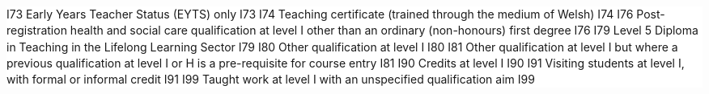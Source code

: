  </tr>
 <tr>
  <td>I73</td>
  <td>Early Years Teacher Status (EYTS) only</td>
  <td></td>
  <td>I73</td>
  <td></td>
 </tr>
 <tr>
  <td>I74</td>
  <td>Teaching certificate (trained through the medium of Welsh)</td>
  <td></td>
  <td>I74</td>
  <td></td>
 </tr>
 <tr>
  <td>I76</td>
  <td>Post-registration health and social care qualification at level I other than an ordinary (non-honours) first degree</td>
  <td></td>
  <td>I76</td>
  <td></td>
 </tr>
 <tr>
  <td>I79</td>
  <td>Level 5 Diploma in Teaching in the Lifelong Learning Sector</td>
  <td></td>
  <td>I79</td>
  <td></td>
 </tr>
 <tr>
  <td>I80</td>
  <td>Other qualification at level I</td>
  <td></td>
  <td>I80</td>
  <td></td>
 </tr>
 <tr>
  <td>I81</td>
  <td>Other qualification at level I but where a previous qualification at level I or H is a pre-requisite for course entry</td>
  <td></td>
  <td>I81</td>
  <td></td>
 </tr>
 <tr>
  <td>I90</td>
  <td>Credits at level I</td>
  <td></td>
  <td>I90</td>
  <td></td>
 </tr>
 <tr>
  <td>I91</td>
  <td>Visiting students at level I, with formal or informal credit</td>
  <td></td>
  <td>I91</td>
  <td></td>
 </tr>
 <tr>
  <td>I99</td>
  <td>Taught work at level I with an unspecified qualification  aim</td>
  <td></td>
  <td>I99</td>